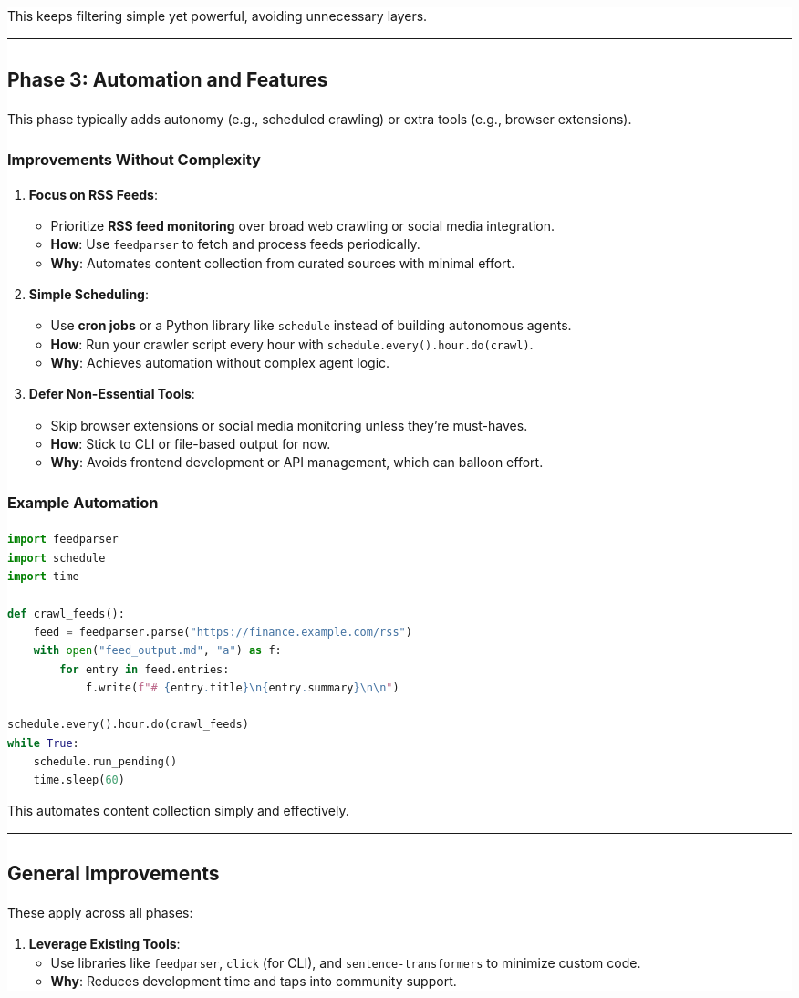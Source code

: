 This keeps filtering simple yet powerful, avoiding unnecessary layers.

---

## Phase 3: Automation and Features
This phase typically adds autonomy (e.g., scheduled crawling) or extra tools (e.g., browser extensions).

### Improvements Without Complexity
1. **Focus on RSS Feeds**:
   - Prioritize **RSS feed monitoring** over broad web crawling or social media integration.
   - **How**: Use `feedparser` to fetch and process feeds periodically.
   - **Why**: Automates content collection from curated sources with minimal effort.

2. **Simple Scheduling**:
   - Use **cron jobs** or a Python library like `schedule` instead of building autonomous agents.
   - **How**: Run your crawler script every hour with `schedule.every().hour.do(crawl)`.
   - **Why**: Achieves automation without complex agent logic.

3. **Defer Non-Essential Tools**:
   - Skip browser extensions or social media monitoring unless they’re must-haves.
   - **How**: Stick to CLI or file-based output for now.
   - **Why**: Avoids frontend development or API management, which can balloon effort.

### Example Automation
```python
import feedparser
import schedule
import time

def crawl_feeds():
    feed = feedparser.parse("https://finance.example.com/rss")
    with open("feed_output.md", "a") as f:
        for entry in feed.entries:
            f.write(f"# {entry.title}\n{entry.summary}\n\n")

schedule.every().hour.do(crawl_feeds)
while True:
    schedule.run_pending()
    time.sleep(60)
```

This automates content collection simply and effectively.

---

## General Improvements
These apply across all phases:

1. **Leverage Existing Tools**:
   - Use libraries like `feedparser`, `click` (for CLI), and `sentence-transformers` to minimize custom code.
   - **Why**: Reduces development time and taps into community support.
